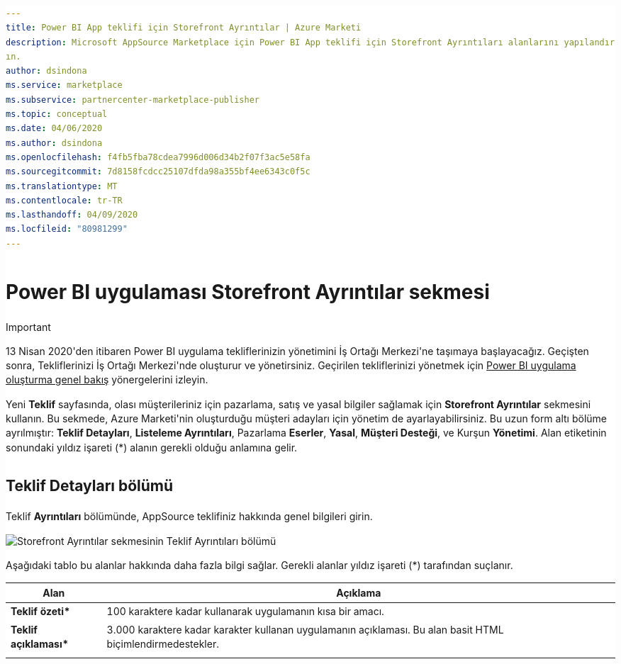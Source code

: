 ```yaml
---
title: Power BI App teklifi için Storefront Ayrıntılar | Azure Marketi
description: Microsoft AppSource Marketplace için Power BI App teklifi için Storefront Ayrıntıları alanlarını yapılandırın.
author: dsindona
ms.service: marketplace
ms.subservice: partnercenter-marketplace-publisher
ms.topic: conceptual
ms.date: 04/06/2020
ms.author: dsindona
ms.openlocfilehash: f4fb5fba78cdea7996d006d34b2f07f3ac5e58fa
ms.sourcegitcommit: 7d8158fcdcc25107dfda98a355bf4ee6343c0f5c
ms.translationtype: MT
ms.contentlocale: tr-TR
ms.lasthandoff: 04/09/2020
ms.locfileid: "80981299"
---
```

# <a name="power-bi-app-storefront-details-tab"></a>Power BI uygulaması Storefront Ayrıntılar sekmesi

>[!Important]
>13 Nisan 2020'den itibaren Power BI uygulama tekliflerinizin yönetimini İş Ortağı Merkezi'ne taşımaya başlayacağız. Geçişten sonra, Tekliflerinizi İş Ortağı Merkezi'nde oluşturur ve yönetirsiniz. Geçirilen tekliflerinizi yönetmek için [Power BI uygulama oluşturma genel bakış](https://aka.ms/AzureCreatePBIServiceApp) yönergelerini izleyin.

Yeni **Teklif** sayfasında, olası müşterileriniz için pazarlama, satış ve yasal bilgiler sağlamak için **Storefront Ayrıntılar** sekmesini kullanın. Bu sekmede, Azure Marketi'nin oluşturduğu müşteri adayları için yönetim de ayarlayabilirsiniz. Bu uzun form altı bölüme ayrılmıştır: **Teklif Detayları**, **Listeleme Ayrıntıları**, Pazarlama **Eserler**, **Yasal**, **Müşteri Desteği**, ve Kurşun **Yönetimi**.  Alan etiketinin sonundaki yıldız işareti (*) alanın gerekli olduğu anlamına gelir.


## <a name="offer-details-section"></a>Teklif Detayları bölümü

Teklif **Ayrıntıları** bölümünde, AppSource teklifiniz hakkında genel bilgileri girin.

![Storefront Ayrıntılar sekmesinin Teklif Ayrıntıları bölümü](./media/offer-details-section.png)

Aşağıdaki tablo bu alanlar hakkında daha fazla bilgi sağlar. Gerekli alanlar yıldız işareti (*) tarafından suçlanır.  

|   Alan               |   Açıklama                                                                           |
|-----------------------|-----------------------------------------------------------------------------------------|
| **Teklif özeti\***     | 100 karaktere kadar kullanarak uygulamanın kısa bir amacı.                             |
| **Teklif açıklaması\*** | 3.000 karaktere kadar karakter kullanan uygulamanın açıklaması. Bu alan basit HTML biçimlendirmedestekler. |
|   |    |
